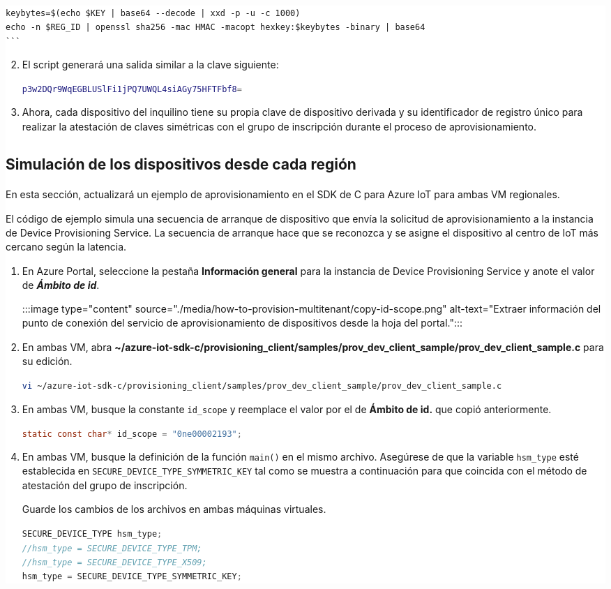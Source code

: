     keybytes=$(echo $KEY | base64 --decode | xxd -p -u -c 1000)
    echo -n $REG_ID | openssl sha256 -mac HMAC -macopt hexkey:$keybytes -binary | base64
    ```

2. El script generará una salida similar a la clave siguiente:

    ```bash
    p3w2DQr9WqEGBLUSlFi1jPQ7UWQL4siAGy75HFTFbf8=
    ```

3. Ahora, cada dispositivo del inquilino tiene su propia clave de dispositivo derivada y su identificador de registro único para realizar la atestación de claves simétricas con el grupo de inscripción durante el proceso de aprovisionamiento.

## <a name="simulate-the-devices-from-each-region"></a>Simulación de los dispositivos desde cada región

En esta sección, actualizará un ejemplo de aprovisionamiento en el SDK de C para Azure IoT para ambas VM regionales. 

El código de ejemplo simula una secuencia de arranque de dispositivo que envía la solicitud de aprovisionamiento a la instancia de Device Provisioning Service. La secuencia de arranque hace que se reconozca y se asigne el dispositivo al centro de IoT más cercano según la latencia.

1. En Azure Portal, seleccione la pestaña **Información general** para la instancia de Device Provisioning Service y anote el valor de **_Ámbito de id_**.

    :::image type="content" source="./media/how-to-provision-multitenant/copy-id-scope.png" alt-text="Extraer información del punto de conexión del servicio de aprovisionamiento de dispositivos desde la hoja del portal.":::

2. En ambas VM, abra **~/azure-iot-sdk-c/provisioning\_client/samples/prov\_dev\_client\_sample/prov\_dev\_client\_sample.c** para su edición.

    ```bash
    vi ~/azure-iot-sdk-c/provisioning_client/samples/prov_dev_client_sample/prov_dev_client_sample.c
    ```

3. En ambas VM, busque la constante `id_scope` y reemplace el valor por el de **Ámbito de id.** que copió anteriormente. 

    ```c
    static const char* id_scope = "0ne00002193";
    ```

4. En ambas VM, busque la definición de la función `main()` en el mismo archivo. Asegúrese de que la variable `hsm_type` esté establecida en `SECURE_DEVICE_TYPE_SYMMETRIC_KEY` tal como se muestra a continuación para que coincida con el método de atestación del grupo de inscripción. 

    Guarde los cambios de los archivos en ambas máquinas virtuales.

    ```c
    SECURE_DEVICE_TYPE hsm_type;
    //hsm_type = SECURE_DEVICE_TYPE_TPM;
    //hsm_type = SECURE_DEVICE_TYPE_X509;
    hsm_type = SECURE_DEVICE_TYPE_SYMMETRIC_KEY;
    ```
